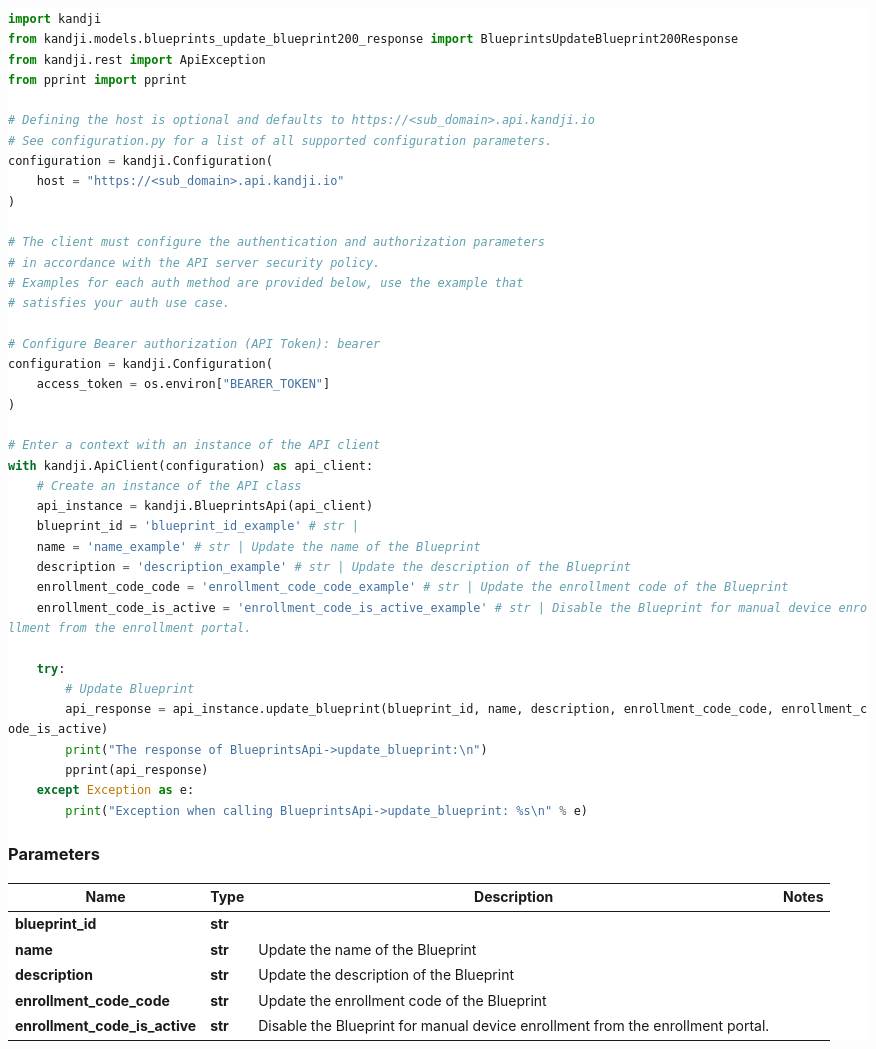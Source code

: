 ```python
import kandji
from kandji.models.blueprints_update_blueprint200_response import BlueprintsUpdateBlueprint200Response
from kandji.rest import ApiException
from pprint import pprint

# Defining the host is optional and defaults to https://<sub_domain>.api.kandji.io
# See configuration.py for a list of all supported configuration parameters.
configuration = kandji.Configuration(
    host = "https://<sub_domain>.api.kandji.io"
)

# The client must configure the authentication and authorization parameters
# in accordance with the API server security policy.
# Examples for each auth method are provided below, use the example that
# satisfies your auth use case.

# Configure Bearer authorization (API Token): bearer
configuration = kandji.Configuration(
    access_token = os.environ["BEARER_TOKEN"]
)

# Enter a context with an instance of the API client
with kandji.ApiClient(configuration) as api_client:
    # Create an instance of the API class
    api_instance = kandji.BlueprintsApi(api_client)
    blueprint_id = 'blueprint_id_example' # str | 
    name = 'name_example' # str | Update the name of the Blueprint
    description = 'description_example' # str | Update the description of the Blueprint 
    enrollment_code_code = 'enrollment_code_code_example' # str | Update the enrollment code of the Blueprint 
    enrollment_code_is_active = 'enrollment_code_is_active_example' # str | Disable the Blueprint for manual device enrollment from the enrollment portal.

    try:
        # Update Blueprint
        api_response = api_instance.update_blueprint(blueprint_id, name, description, enrollment_code_code, enrollment_code_is_active)
        print("The response of BlueprintsApi->update_blueprint:\n")
        pprint(api_response)
    except Exception as e:
        print("Exception when calling BlueprintsApi->update_blueprint: %s\n" % e)
```



### Parameters


Name | Type | Description  | Notes
------------- | ------------- | ------------- | -------------
 **blueprint_id** | **str**|  | 
 **name** | **str**| Update the name of the Blueprint | 
 **description** | **str**| Update the description of the Blueprint  | 
 **enrollment_code_code** | **str**| Update the enrollment code of the Blueprint  | 
 **enrollment_code_is_active** | **str**| Disable the Blueprint for manual device enrollment from the enrollment portal. | 
